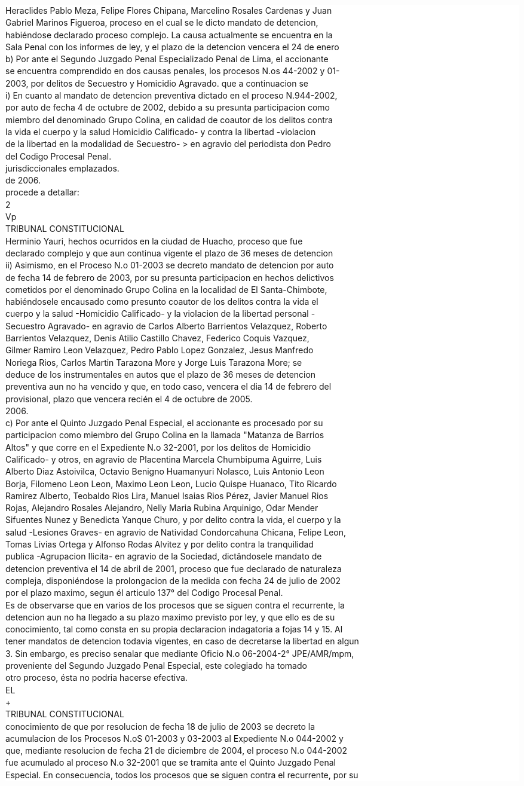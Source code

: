 Heraclides Pablo Meza, Felipe Flores Chipana, Marcelino Rosales Cardenas y Juan  
Gabriel Marinos Figueroa, proceso en el cual se le dicto mandato de detencion,  
habiéndose declarado proceso complejo. La causa actualmente se encuentra en la  
Sala Penal con los informes de ley, y el plazo de la detencion vencera el 24 de enero  
b) Por ante el Segundo Juzgado Penal Especializado Penal de Lima, el accionante  
se encuentra comprendido en dos causas penales, los procesos N.os 44-2002 y 01-  
2003, por delitos de Secuestro y Homicidio Agravado. que a continuacion se  
i) En cuanto al mandato de detencion preventiva dictado en el proceso N.944-2002,  
por auto de fecha 4 de octubre de 2002, debido a su presunta participacion como  
miembro del denominado Grupo Colina, en calidad de coautor de los delitos contra  
la vida el cuerpo y la salud Homicidio Calificado- y contra la libertad -violacion  
de la libertad en la modalidad de Secuestro- > en agravio del periodista don Pedro  
del Codigo Procesal Penal.  
jurisdiccionales emplazados.  
de 2006.  
procede a detallar:  
2  
Vp  
TRIBUNAL CONSTITUCIONAL  
Herminio Yauri, hechos ocurridos en la ciudad de Huacho, proceso que fue  
declarado complejo y que aun continua vigente el plazo de 36 meses de detencion  
ii) Asimismo, en el Proceso N.o 01-2003 se decreto mandato de detencion por auto  
de fecha 14 de febrero de 2003, por su presunta participacion en hechos delictivos  
cometidos por el denominado Grupo Colina en la localidad de El Santa-Chimbote,  
habiéndosele encausado como presunto coautor de los delitos contra la vida el  
cuerpo y la salud -Homicidio Calificado- y la violacion de la libertad personal -  
Secuestro Agravado- en agravio de Carlos Alberto Barrientos Velazquez, Roberto  
Barrientos Velazquez, Denis Atilio Castillo Chavez, Federico Coquis Vazquez,  
Gilmer Ramiro Leon Velazquez, Pedro Pablo Lopez Gonzalez, Jesus Manfredo  
Noriega Rios, Carlos Martin Tarazona More y Jorge Luis Tarazona More; se  
deduce de los instrumentales en autos que el plazo de 36 meses de detencion  
preventiva aun no ha vencido y que, en todo caso, vencera el dia 14 de febrero del  
provisional, plazo que vencera recién el 4 de octubre de 2005.  
2006.  
c) Por ante el Quinto Juzgado Penal Especial, el accionante es procesado por su  
participacion como miembro del Grupo Colina en la llamada "Matanza de Barrios  
Altos" y que corre en el Expediente N.o 32-2001, por los delitos de Homicidio  
Calificado- y otros, en agravio de Placentina Marcela Chumbipuma Aguirre, Luis  
Alberto Diaz Astoivilca, Octavio Benigno Huamanyuri Nolasco, Luis Antonio Leon  
Borja, Filomeno Leon Leon, Maximo Leon Leon, Lucio Quispe Huanaco, Tito Ricardo  
Ramirez Alberto, Teobaldo Rios Lira, Manuel Isaias Rios Pérez, Javier Manuel Rios  
Rojas, Alejandro Rosales Alejandro, Nelly Maria Rubina Arquinigo, Odar Mender  
Sifuentes Nunez y Benedicta Yanque Churo, y por delito contra la vida, el cuerpo y la  
salud -Lesiones Graves- en agravio de Natividad Condorcahuna Chicana, Felipe Leon,  
Tomas Livias Ortega y Alfonso Rodas Alvitez y por delito contra la tranquilidad  
publica -Agrupacion Ilicita- en agravio de la Sociedad, dictândosele mandato de  
detencion preventiva el 14 de abril de 2001, proceso que fue declarado de naturaleza  
compleja, disponiéndose la prolongacion de la medida con fecha 24 de julio de 2002  
por el plazo maximo, segun él articulo 137° del Codigo Procesal Penal.  
Es de observarse que en varios de los procesos que se siguen contra el recurrente, la  
detencion aun no ha llegado a su plazo maximo previsto por ley, y que ello es de su  
conocimiento, tal como consta en su propia declaracion indagatoria a fojas 14 y 15. Al  
tener mandatos de detencion todavia vigentes, en caso de decretarse la libertad en algun  
3. Sin embargo, es preciso senalar que mediante Oficio N.o 06-2004-2° JPE/AMR/mpm,  
proveniente del Segundo Juzgado Penal Especial, este colegiado ha tomado  
otro proceso, ésta no podria hacerse efectiva.  
EL  
+  
TRIBUNAL CONSTITUCIONAL  
conocimiento de que por resolucion de fecha 18 de julio de 2003 se decreto la  
acumulacion de los Procesos N.oS 01-2003 y 03-2003 al Expediente N.o 044-2002 y  
que, mediante resolucion de fecha 21 de diciembre de 2004, el proceso N.o 044-2002  
fue acumulado al proceso N.o 32-2001 que se tramita ante el Quinto Juzgado Penal  
Especial. En consecuencia, todos los procesos que se siguen contra el recurrente, por su  